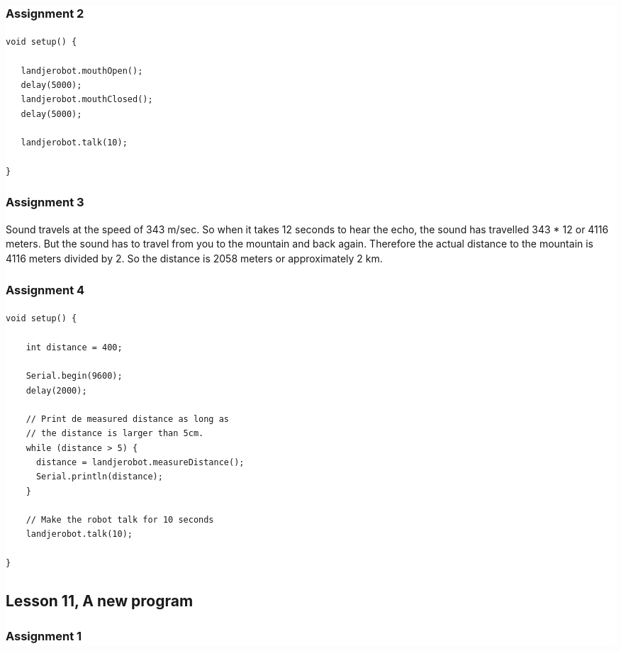 
### Assignment 2

```
void setup() {
  
   landjerobot.mouthOpen();
   delay(5000);
   landjerobot.mouthClosed();
   delay(5000);
   
   landjerobot.talk(10);
    
}
```

### Assignment 3

Sound travels at the speed of 343 m/sec. So when it takes 12 seconds to hear the echo, the sound has travelled 343 * 12 or 4116 meters. But the sound has to travel from you to the mountain and back again. Therefore the actual distance to the mountain is 4116 meters divided by 2. So the distance is 2058 meters or approximately 2 km.

### Assignment 4


```
void setup() {

    int distance = 400;
  
    Serial.begin(9600);
    delay(2000);
    
    // Print de measured distance as long as
    // the distance is larger than 5cm.
    while (distance > 5) {
      distance = landjerobot.measureDistance();
      Serial.println(distance);
    }
    
    // Make the robot talk for 10 seconds
    landjerobot.talk(10);
    
}
```



## Lesson 11, A new program

### Assignment 1
